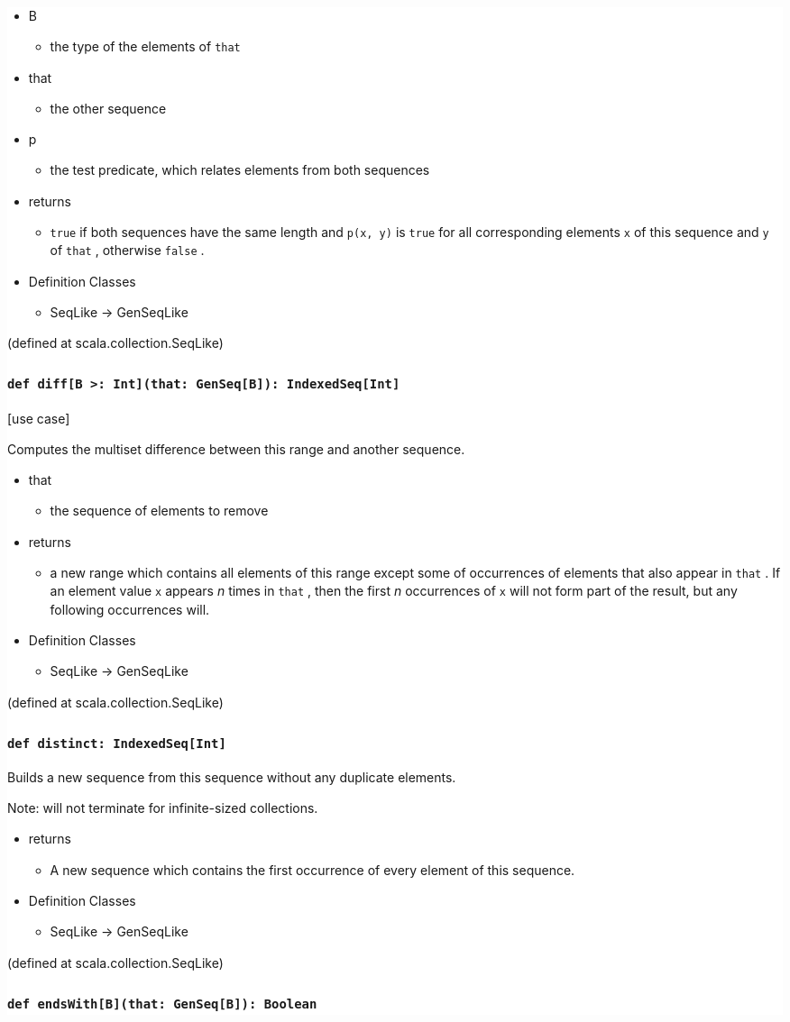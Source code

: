 * B
  * the type of the elements of `that`
* that
  * the other sequence
* p
  * the test predicate, which relates elements from both sequences
* returns
  * `true` if both sequences have the same length and `p(x, y)` is `true` for
    all corresponding elements `x` of this sequence and `y` of `that` ,
    otherwise `false` .

* Definition Classes
  * SeqLike → GenSeqLike

(defined at scala.collection.SeqLike)


### `def diff[B >: Int](that: GenSeq[B]): IndexedSeq[Int]`                   ###

[use case]

Computes the multiset difference between this range and another sequence.

* that
  * the sequence of elements to remove
* returns
  * a new range which contains all elements of this range except some of
    occurrences of elements that also appear in `that` . If an element value
     `x` appears _n_ times in `that` , then the first _n_ occurrences of `x`
    will not form part of the result, but any following occurrences will.

* Definition Classes
  * SeqLike → GenSeqLike

(defined at scala.collection.SeqLike)


### `def distinct: IndexedSeq[Int]`                                          ###

Builds a new sequence from this sequence without any duplicate elements.

Note: will not terminate for infinite-sized collections.

* returns
  * A new sequence which contains the first occurrence of every element of this
    sequence.

* Definition Classes
  * SeqLike → GenSeqLike

(defined at scala.collection.SeqLike)


### `def endsWith[B](that: GenSeq[B]): Boolean`                              ###
